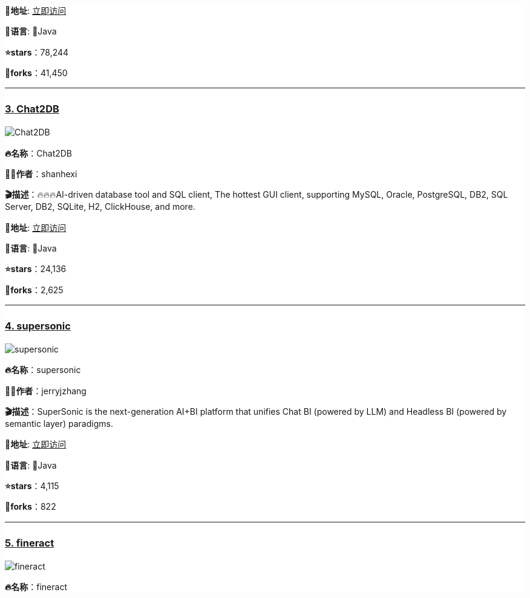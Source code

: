 **🔗地址**: [立即访问](https://github.com//spring-projects/spring-boot) 

**👀语言**: 🔺Java 

**⭐stars**：78,244 

**📍forks**：41,450 

--- 

### [3. Chat2DB](https://github.com//CodePhiliaX/Chat2DB) 

![Chat2DB](https://s0.wp.com/mshots/v1/https://github.com//CodePhiliaX/Chat2DB?w=600&h=450) 

**🔥名称**：Chat2DB 

**🧑‍💻作者**：shanhexi 

**🎬描述**：🔥🔥🔥AI-driven database tool and SQL client, The hottest GUI client, supporting MySQL, Oracle, PostgreSQL, DB2, SQL Server, DB2, SQLite, H2, ClickHouse, and more. 

**🔗地址**: [立即访问](https://github.com//CodePhiliaX/Chat2DB) 

**👀语言**: 🔺Java 

**⭐stars**：24,136 

**📍forks**：2,625 

--- 

### [4. supersonic](https://github.com//tencentmusic/supersonic) 

![supersonic](https://s0.wp.com/mshots/v1/https://github.com//tencentmusic/supersonic?w=600&h=450) 

**🔥名称**：supersonic 

**🧑‍💻作者**：jerryjzhang 

**🎬描述**：SuperSonic is the next-generation AI+BI platform that unifies Chat BI (powered by LLM) and Headless BI (powered by semantic layer) paradigms. 

**🔗地址**: [立即访问](https://github.com//tencentmusic/supersonic) 

**👀语言**: 🔺Java 

**⭐stars**：4,115 

**📍forks**：822 

--- 

### [5. fineract](https://github.com//apache/fineract) 

![fineract](https://s0.wp.com/mshots/v1/https://github.com//apache/fineract?w=600&h=450) 

**🔥名称**：fineract 
